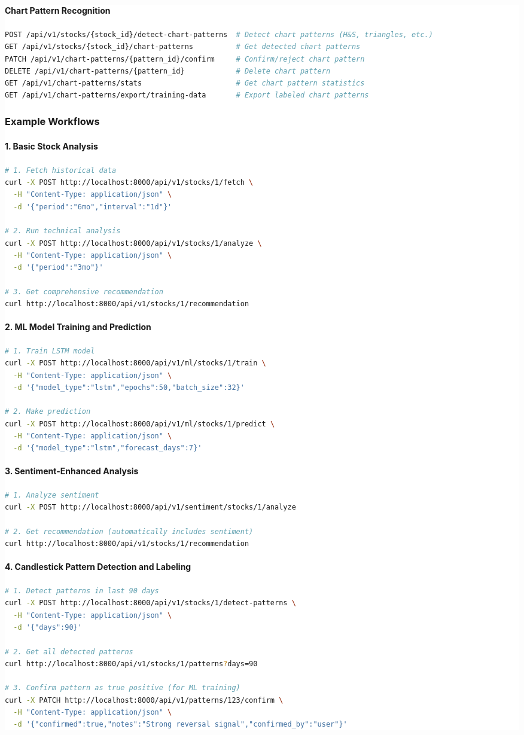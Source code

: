 #### Chart Pattern Recognition
```bash
POST /api/v1/stocks/{stock_id}/detect-chart-patterns  # Detect chart patterns (H&S, triangles, etc.)
GET /api/v1/stocks/{stock_id}/chart-patterns          # Get detected chart patterns
PATCH /api/v1/chart-patterns/{pattern_id}/confirm     # Confirm/reject chart pattern
DELETE /api/v1/chart-patterns/{pattern_id}            # Delete chart pattern
GET /api/v1/chart-patterns/stats                      # Get chart pattern statistics
GET /api/v1/chart-patterns/export/training-data       # Export labeled chart patterns
```

### Example Workflows

#### 1. Basic Stock Analysis
```bash
# 1. Fetch historical data
curl -X POST http://localhost:8000/api/v1/stocks/1/fetch \
  -H "Content-Type: application/json" \
  -d '{"period":"6mo","interval":"1d"}'

# 2. Run technical analysis
curl -X POST http://localhost:8000/api/v1/stocks/1/analyze \
  -H "Content-Type: application/json" \
  -d '{"period":"3mo"}'

# 3. Get comprehensive recommendation
curl http://localhost:8000/api/v1/stocks/1/recommendation
```

#### 2. ML Model Training and Prediction
```bash
# 1. Train LSTM model
curl -X POST http://localhost:8000/api/v1/ml/stocks/1/train \
  -H "Content-Type: application/json" \
  -d '{"model_type":"lstm","epochs":50,"batch_size":32}'

# 2. Make prediction
curl -X POST http://localhost:8000/api/v1/ml/stocks/1/predict \
  -H "Content-Type: application/json" \
  -d '{"model_type":"lstm","forecast_days":7}'
```

#### 3. Sentiment-Enhanced Analysis
```bash
# 1. Analyze sentiment
curl -X POST http://localhost:8000/api/v1/sentiment/stocks/1/analyze

# 2. Get recommendation (automatically includes sentiment)
curl http://localhost:8000/api/v1/stocks/1/recommendation
```

#### 4. Candlestick Pattern Detection and Labeling
```bash
# 1. Detect patterns in last 90 days
curl -X POST http://localhost:8000/api/v1/stocks/1/detect-patterns \
  -H "Content-Type: application/json" \
  -d '{"days":90}'

# 2. Get all detected patterns
curl http://localhost:8000/api/v1/stocks/1/patterns?days=90

# 3. Confirm pattern as true positive (for ML training)
curl -X PATCH http://localhost:8000/api/v1/patterns/123/confirm \
  -H "Content-Type: application/json" \
  -d '{"confirmed":true,"notes":"Strong reversal signal","confirmed_by":"user"}'
```